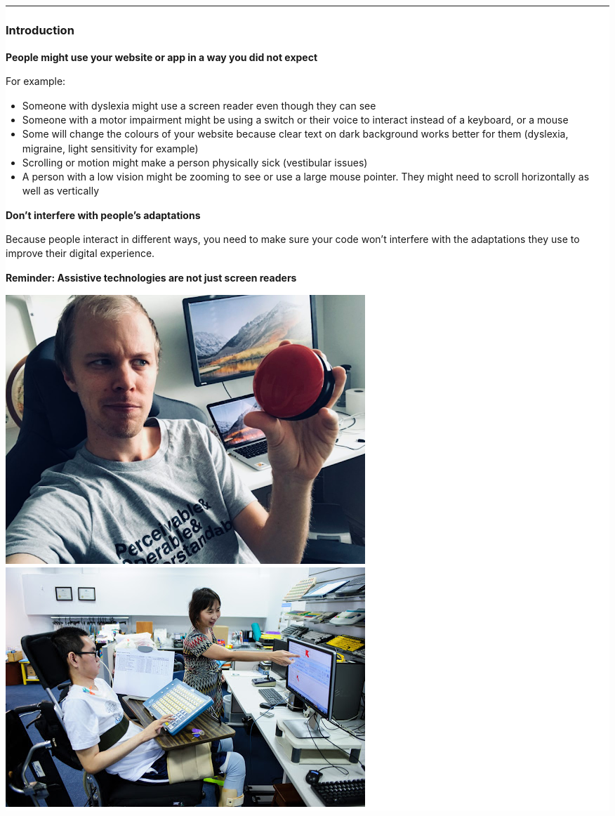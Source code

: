 
---

### Introduction

**People might use your website or app in a way you did not expect**

For example:
- Someone with dyslexia might use a screen reader even though they can see
- Someone with a motor  impairment might be using a switch or their voice to interact instead of a keyboard, or a mouse
- Some will change the colours of your website because clear text on dark background works better for them (dyslexia, migraine, light sensitivity for example)
- Scrolling or motion might make a person physically sick (vestibular issues)
- A person with a low vision might be zooming to see or use a large mouse pointer. They might need to scroll horizontally as well as vertically

**Don’t interfere with people’s adaptations**

Because people interact in different ways, you need to make sure your code won’t  interfere with the adaptations they use to improve their digital experience.

**Reminder: Assistive technologies are not just screen readers**

![a man holding a red small switch ](assets/a11y-part1/switch2.png)
![one person in a wheelchair using a special keyboard with big keys with one hand while another person is showing the result on screen, the cursor is a big red arrow ](assets/a11y-part2/big-keyboard-and-more.jpg)